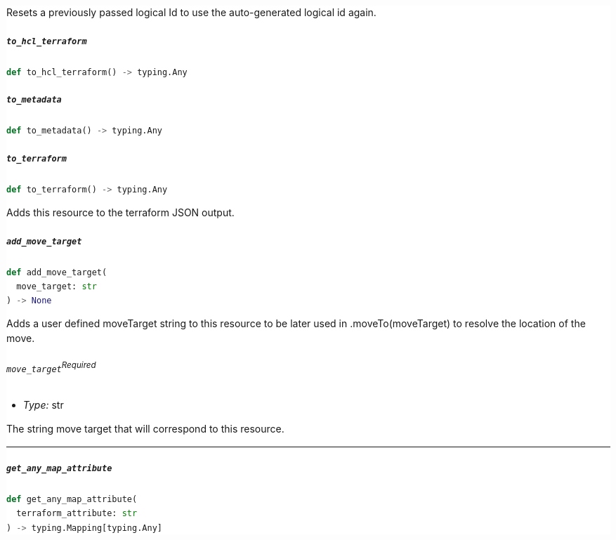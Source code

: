 Resets a previously passed logical Id to use the auto-generated logical id again.

##### `to_hcl_terraform` <a name="to_hcl_terraform" id="@cdktf/provider-gitlab.projectSecurityPolicyAttachment.ProjectSecurityPolicyAttachment.toHclTerraform"></a>

```python
def to_hcl_terraform() -> typing.Any
```

##### `to_metadata` <a name="to_metadata" id="@cdktf/provider-gitlab.projectSecurityPolicyAttachment.ProjectSecurityPolicyAttachment.toMetadata"></a>

```python
def to_metadata() -> typing.Any
```

##### `to_terraform` <a name="to_terraform" id="@cdktf/provider-gitlab.projectSecurityPolicyAttachment.ProjectSecurityPolicyAttachment.toTerraform"></a>

```python
def to_terraform() -> typing.Any
```

Adds this resource to the terraform JSON output.

##### `add_move_target` <a name="add_move_target" id="@cdktf/provider-gitlab.projectSecurityPolicyAttachment.ProjectSecurityPolicyAttachment.addMoveTarget"></a>

```python
def add_move_target(
  move_target: str
) -> None
```

Adds a user defined moveTarget string to this resource to be later used in .moveTo(moveTarget) to resolve the location of the move.

###### `move_target`<sup>Required</sup> <a name="move_target" id="@cdktf/provider-gitlab.projectSecurityPolicyAttachment.ProjectSecurityPolicyAttachment.addMoveTarget.parameter.moveTarget"></a>

- *Type:* str

The string move target that will correspond to this resource.

---

##### `get_any_map_attribute` <a name="get_any_map_attribute" id="@cdktf/provider-gitlab.projectSecurityPolicyAttachment.ProjectSecurityPolicyAttachment.getAnyMapAttribute"></a>

```python
def get_any_map_attribute(
  terraform_attribute: str
) -> typing.Mapping[typing.Any]
```
